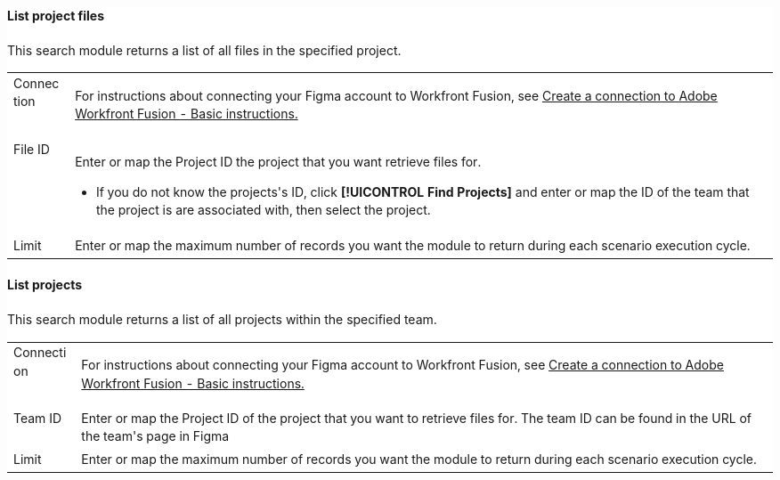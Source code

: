 #### List project files

This search module returns a list of all files in the specified project.

<table style="table-layout:auto"> 
  <col/>
  <col/>
  <tbody>
    <tr>
      <td role="rowheader">Connection</td>
      <td> <p>For instructions about connecting your Figma account to Workfront Fusion, see <a href="../../workfront-fusion/connections/connect-to-fusion-general.md" class="MCXref xref" data-mc-variable-override="">Create a connection to Adobe Workfront Fusion - Basic instructions.</a></p>
    </tr>
    <tr>
      <td role="rowheader">File ID</td>
      <td>
        <p>Enter or map the Project ID the project that you want retrieve files for. </p>
        <ul>
          <li>
            <p>If you do not know the projects's ID, click <b>[!UICONTROL Find Projects]</b> and enter or map the ID of the team that the project is are associated with, then select the project.</p>
          </li>
        </ul>
      </td>
    </tr>
    <tr>
      <td role="rowheader">Limit</td>
      <td>Enter or map the maximum number of records you want the module to return during each scenario execution cycle.</td>
    </tr>
  </tbody>
</table>

#### List projects

This search module returns a list of all projects within the specified team.

<table style="table-layout:auto"> 
  <col/>
  <col/>
  <tbody>
    <tr>
      <td role="rowheader">Connection</td>
      <td> <p>For instructions about connecting your Figma account to Workfront Fusion, see <a href="../../workfront-fusion/connections/connect-to-fusion-general.md" class="MCXref xref" data-mc-variable-override="">Create a connection to Adobe Workfront Fusion - Basic instructions.</a></p>
    </tr>
    <tr>
      <td role="rowheader">Team ID</td>
      <td>Enter or map the Project ID of the project that you want to retrieve files for. The team ID can be found in the URL of the team's page in Figma</td>
    </tr>
    <tr>
      <td role="rowheader">Limit</td>
      <td>Enter or map the maximum number of records you want the module to return during each scenario execution cycle.</td>
    </tr>
  </tbody>
</table>
